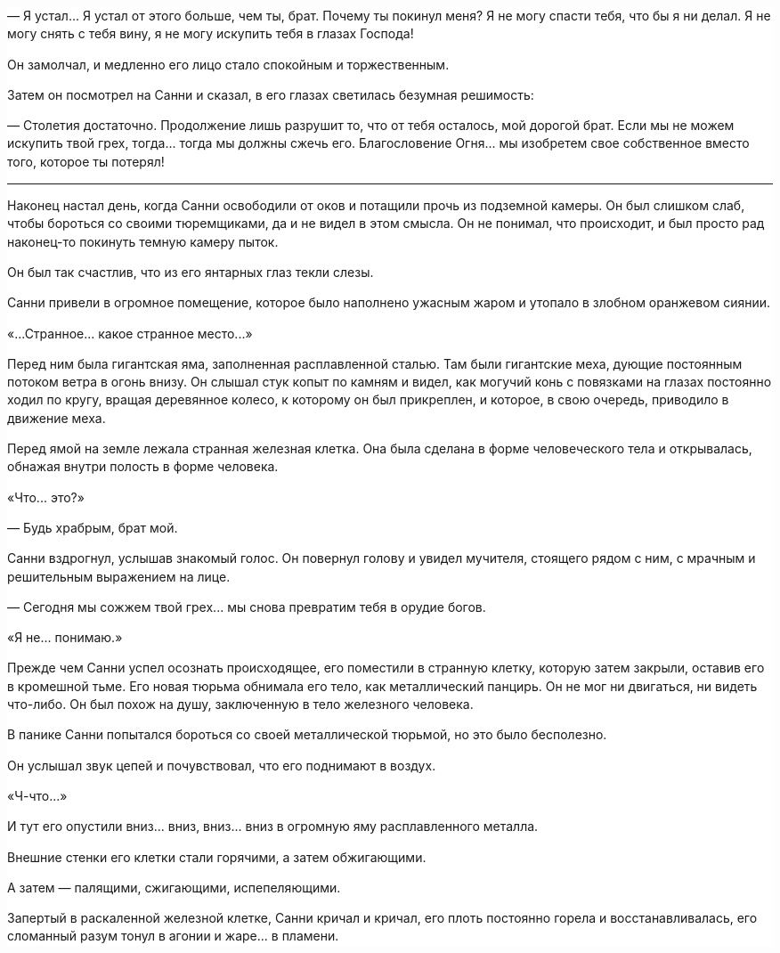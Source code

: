 — Я устал... Я устал от этого больше, чем ты, брат. Почему ты покинул меня? Я не могу спасти тебя, что бы я ни делал. Я не могу снять с тебя вину, я не могу искупить тебя в глазах Господа!

Он замолчал, и медленно его лицо стало спокойным и торжественным.

Затем он посмотрел на Санни и сказал, в его глазах светилась безумная решимость:

— Столетия достаточно. Продолжение лишь разрушит то, что от тебя осталось, мой дорогой брат. Если мы не можем искупить твой грех, тогда... тогда мы должны сжечь его. Благословение Огня... мы изобретем свое собственное вместо того, которое ты потерял!

***

Наконец настал день, когда Санни освободили от оков и потащили прочь из подземной камеры. Он был слишком слаб, чтобы бороться со своими тюремщиками, да и не видел в этом смысла. Он не понимал, что происходит, и был просто рад наконец-то покинуть темную камеру пыток.

Он был так счастлив, что из его янтарных глаз текли слезы.

Санни привели в огромное помещение, которое было наполнено ужасным жаром и утопало в злобном оранжевом сиянии.

«...Странное... какое странное место...»

Перед ним была гигантская яма, заполненная расплавленной сталью. Там были гигантские меха, дующие постоянным потоком ветра в огонь внизу. Он слышал стук копыт по камням и видел, как могучий конь с повязками на глазах постоянно ходил по кругу, вращая деревянное колесо, к которому он был прикреплен, и которое, в свою очередь, приводило в движение меха.

Перед ямой на земле лежала странная железная клетка. Она была сделана в форме человеческого тела и открывалась, обнажая внутри полость в форме человека.

«Что... это?»

— Будь храбрым, брат мой.

Санни вздрогнул, услышав знакомый голос. Он повернул голову и увидел мучителя, стоящего рядом с ним, с мрачным и решительным выражением на лице.

— Сегодня мы сожжем твой грех... мы снова превратим тебя в орудие богов.

«Я не... понимаю.»

Прежде чем Санни успел осознать происходящее, его поместили в странную клетку, которую затем закрыли, оставив его в кромешной тьме. Его новая тюрьма обнимала его тело, как металлический панцирь. Он не мог ни двигаться, ни видеть что-либо. Он был похож на душу, заключенную в тело железного человека.

В панике Санни попытался бороться со своей металлической тюрьмой, но это было бесполезно.

Он услышал звук цепей и почувствовал, что его поднимают в воздух.

«Ч-что...»

И тут его опустили вниз... вниз, вниз... вниз в огромную яму расплавленного металла.

Внешние стенки его клетки стали горячими, а затем обжигающими.

А затем — палящими, сжигающими, испепеляющими.

Запертый в раскаленной железной клетке, Санни кричал и кричал, его плоть постоянно горела и восстанавливалась, его сломанный разум тонул в агонии и жаре... в пламени.
